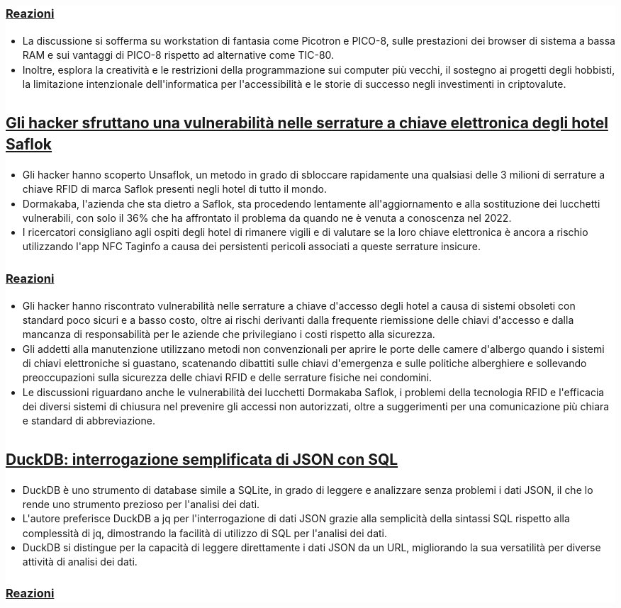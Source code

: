 ### [Reazioni](https://news.ycombinator.com/item?id=39786984)

- La discussione si sofferma su workstation di fantasia come Picotron e PICO-8, sulle prestazioni dei browser di sistema a bassa RAM e sui vantaggi di PICO-8 rispetto ad alternative come TIC-80.
- Inoltre, esplora la creatività e le restrizioni della programmazione sui computer più vecchi, il sostegno ai progetti degli hobbisti, la limitazione intenzionale dell'informatica per l'accessibilità e le storie di successo negli investimenti in criptovalute.

## [Gli hacker sfruttano una vulnerabilità nelle serrature a chiave elettronica degli hotel Saflok](https://www.wired.com/story/saflok-hotel-lock-unsaflok-hack-technique/)

- Gli hacker hanno scoperto Unsaflok, un metodo in grado di sbloccare rapidamente una qualsiasi delle 3 milioni di serrature a chiave RFID di marca Saflok presenti negli hotel di tutto il mondo.
- Dormakaba, l'azienda che sta dietro a Saflok, sta procedendo lentamente all'aggiornamento e alla sostituzione dei lucchetti vulnerabili, con solo il 36% che ha affrontato il problema da quando ne è venuta a conoscenza nel 2022.
- I ricercatori consigliano agli ospiti degli hotel di rimanere vigili e di valutare se la loro chiave elettronica è ancora a rischio utilizzando l'app NFC Taginfo a causa dei persistenti pericoli associati a queste serrature insicure.

### [Reazioni](https://news.ycombinator.com/item?id=39779291)

- Gli hacker hanno riscontrato vulnerabilità nelle serrature a chiave d'accesso degli hotel a causa di sistemi obsoleti con standard poco sicuri e a basso costo, oltre ai rischi derivanti dalla frequente riemissione delle chiavi d'accesso e dalla mancanza di responsabilità per le aziende che privilegiano i costi rispetto alla sicurezza.
- Gli addetti alla manutenzione utilizzano metodi non convenzionali per aprire le porte delle camere d'albergo quando i sistemi di chiavi elettroniche si guastano, scatenando dibattiti sulle chiavi d'emergenza e sulle politiche alberghiere e sollevando preoccupazioni sulla sicurezza delle chiavi RFID e delle serrature fisiche nei condomini.
- Le discussioni riguardano anche le vulnerabilità dei lucchetti Dormakaba Saflok, i problemi della tecnologia RFID e l'efficacia dei diversi sistemi di chiusura nel prevenire gli accessi non autorizzati, oltre a suggerimenti per una comunicazione più chiara e standard di abbreviazione.

## [DuckDB: interrogazione semplificata di JSON con SQL](https://www.pgrs.net/2024/03/21/duckdb-as-the-new-jq/)

- DuckDB è uno strumento di database simile a SQLite, in grado di leggere e analizzare senza problemi i dati JSON, il che lo rende uno strumento prezioso per l'analisi dei dati.
- L'autore preferisce DuckDB a jq per l'interrogazione di dati JSON grazie alla semplicità della sintassi SQL rispetto alla complessità di jq, dimostrando la facilità di utilizzo di SQL per l'analisi dei dati.
- DuckDB si distingue per la capacità di leggere direttamente i dati JSON da un URL, migliorando la sua versatilità per diverse attività di analisi dei dati.

### [Reazioni](https://news.ycombinator.com/item?id=39782356)
